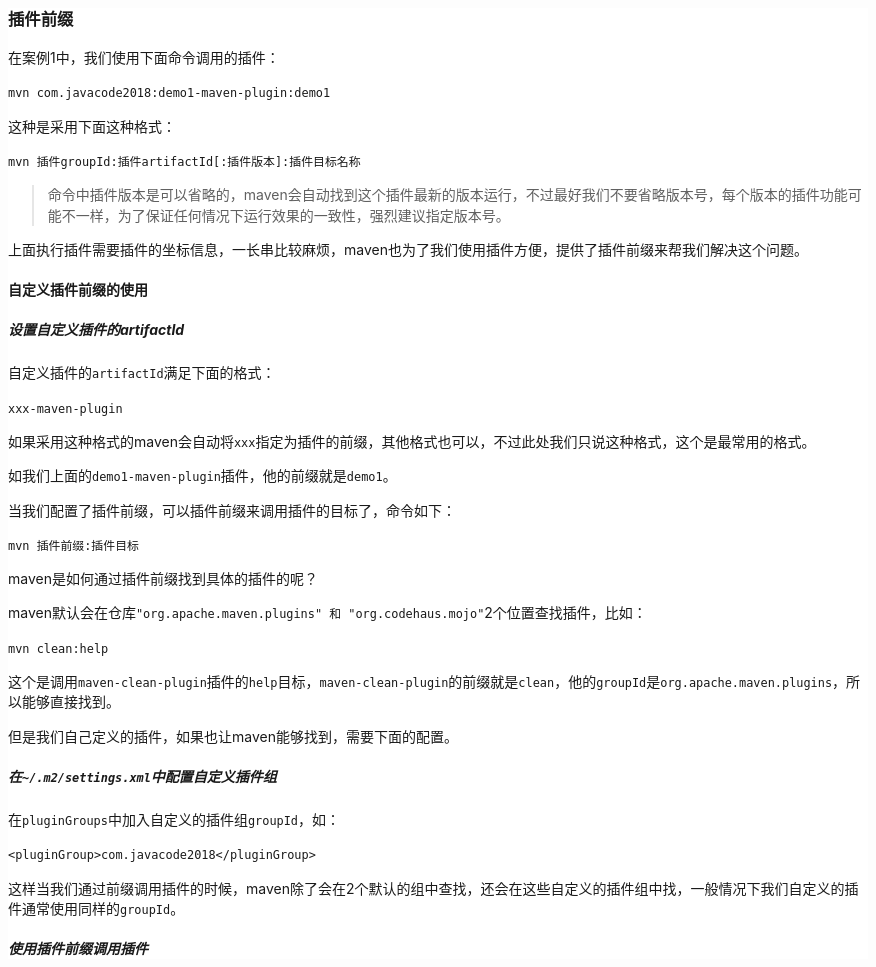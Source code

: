 ### 插件前缀

在案例1中，我们使用下面命令调用的插件：

```
mvn com.javacode2018:demo1-maven-plugin:demo1
```

这种是采用下面这种格式：

```
mvn 插件groupId:插件artifactId[:插件版本]:插件目标名称
```

> 命令中插件版本是可以省略的，maven会自动找到这个插件最新的版本运行，不过最好我们不要省略版本号，每个版本的插件功能可能不一样，为了保证任何情况下运行效果的一致性，强烈建议指定版本号。

上面执行插件需要插件的坐标信息，一长串比较麻烦，maven也为了我们使用插件方便，提供了插件前缀来帮我们解决这个问题。

#### 自定义插件前缀的使用

##### 设置自定义插件的artifactId

自定义插件的`artifactId`满足下面的格式：

```
xxx-maven-plugin
```

如果采用这种格式的maven会自动将`xxx`指定为插件的前缀，其他格式也可以，不过此处我们只说这种格式，这个是最常用的格式。

如我们上面的`demo1-maven-plugin`插件，他的前缀就是`demo1`。

当我们配置了插件前缀，可以插件前缀来调用插件的目标了，命令如下：

```
mvn 插件前缀:插件目标
```

maven是如何通过插件前缀找到具体的插件的呢？

maven默认会在仓库`"org.apache.maven.plugins" 和 "org.codehaus.mojo"`2个位置查找插件，比如：

```
mvn clean:help
```

这个是调用`maven-clean-plugin`插件的`help`目标，`maven-clean-plugin`的前缀就是`clean`，他的`groupId`是`org.apache.maven.plugins`，所以能够直接找到。

但是我们自己定义的插件，如果也让maven能够找到，需要下面的配置。

##### 在`~/.m2/settings.xml`中配置自定义插件组

在`pluginGroups`中加入自定义的插件组`groupId`，如：

```
<pluginGroup>com.javacode2018</pluginGroup>
```

这样当我们通过前缀调用插件的时候，maven除了会在2个默认的组中查找，还会在这些自定义的插件组中找，一般情况下我们自定义的插件通常使用同样的`groupId`。

##### 使用插件前缀调用插件
